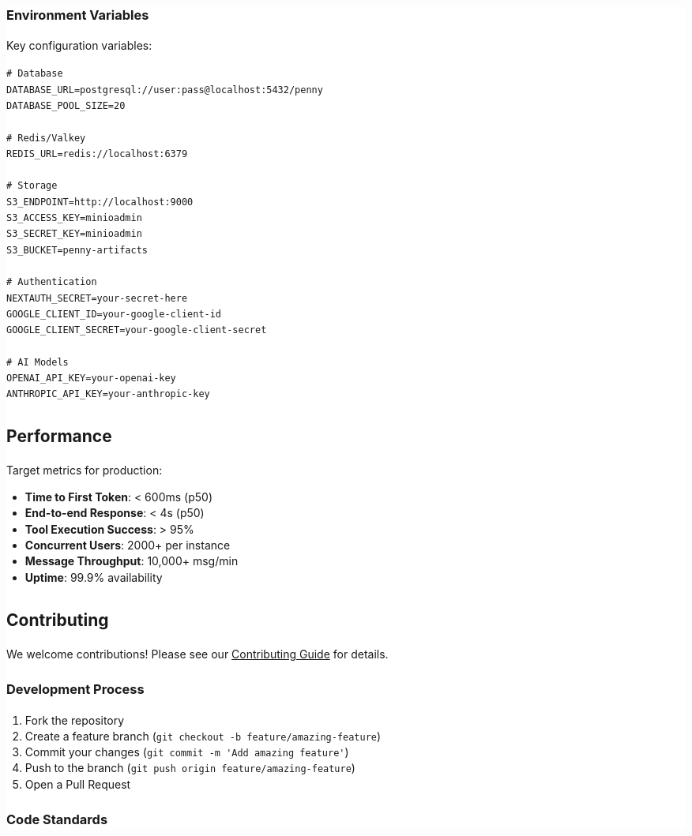 ### Environment Variables

Key configuration variables:

```env
# Database
DATABASE_URL=postgresql://user:pass@localhost:5432/penny
DATABASE_POOL_SIZE=20

# Redis/Valkey
REDIS_URL=redis://localhost:6379

# Storage
S3_ENDPOINT=http://localhost:9000
S3_ACCESS_KEY=minioadmin
S3_SECRET_KEY=minioadmin
S3_BUCKET=penny-artifacts

# Authentication
NEXTAUTH_SECRET=your-secret-here
GOOGLE_CLIENT_ID=your-google-client-id
GOOGLE_CLIENT_SECRET=your-google-client-secret

# AI Models
OPENAI_API_KEY=your-openai-key
ANTHROPIC_API_KEY=your-anthropic-key
```

## Performance

Target metrics for production:

- **Time to First Token**: < 600ms (p50)
- **End-to-end Response**: < 4s (p50)
- **Tool Execution Success**: > 95%
- **Concurrent Users**: 2000+ per instance
- **Message Throughput**: 10,000+ msg/min
- **Uptime**: 99.9% availability

## Contributing

We welcome contributions! Please see our [Contributing Guide](./CONTRIBUTING.md) for details.

### Development Process

1. Fork the repository
2. Create a feature branch (`git checkout -b feature/amazing-feature`)
3. Commit your changes (`git commit -m 'Add amazing feature'`)
4. Push to the branch (`git push origin feature/amazing-feature`)
5. Open a Pull Request

### Code Standards

